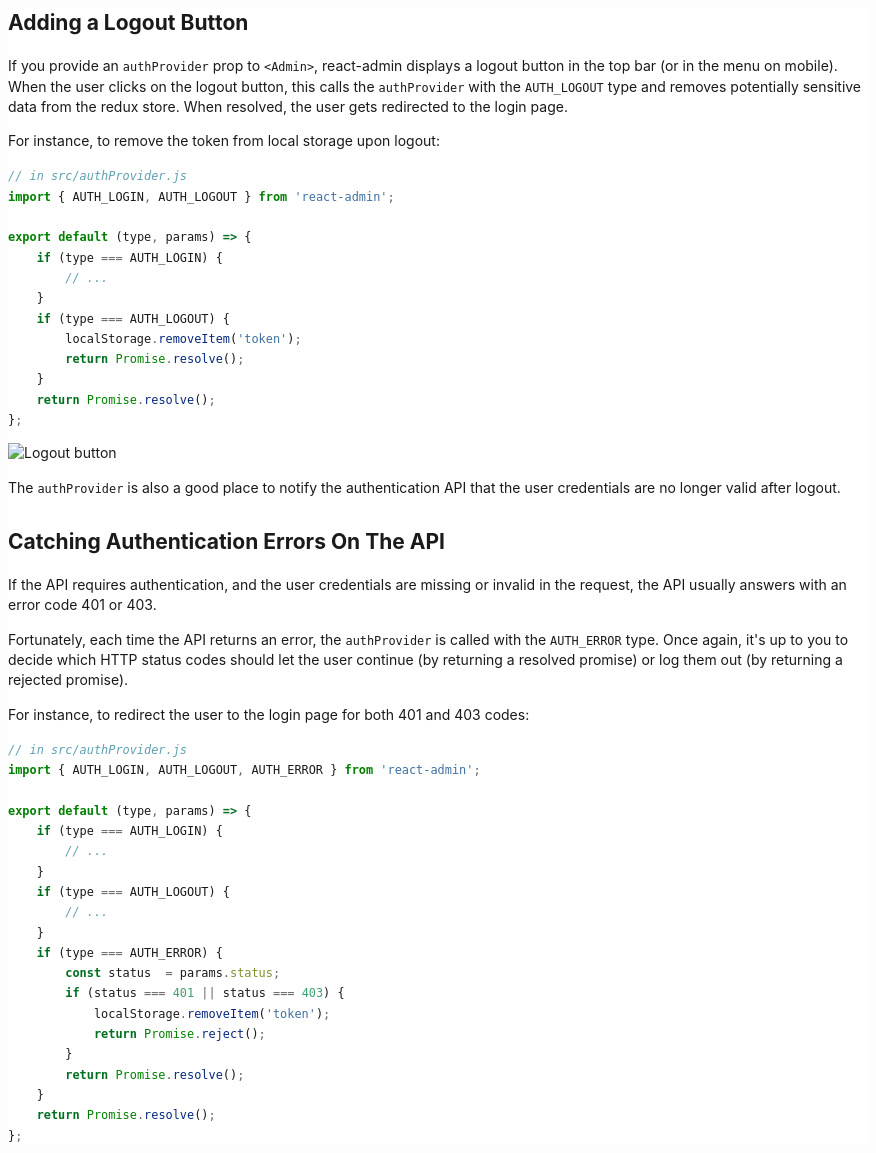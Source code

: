 ## Adding a Logout Button

If you provide an `authProvider` prop to `<Admin>`, react-admin displays a logout button in the top bar (or in the menu on mobile). When the user clicks on the logout button, this calls the `authProvider` with the `AUTH_LOGOUT` type and removes potentially sensitive data from the redux store. When resolved, the user gets redirected to the login page.

For instance, to remove the token from local storage upon logout:

```jsx
// in src/authProvider.js
import { AUTH_LOGIN, AUTH_LOGOUT } from 'react-admin';

export default (type, params) => {
    if (type === AUTH_LOGIN) {
        // ...
    }
    if (type === AUTH_LOGOUT) {
        localStorage.removeItem('token');
        return Promise.resolve();
    }
    return Promise.resolve();
};
```

![Logout button](/ra-doc-usaurus/img/logout.gif)

The `authProvider` is also a good place to notify the authentication API that the user credentials are no longer valid after logout.

## Catching Authentication Errors On The API

If the API requires authentication, and the user credentials are missing or invalid in the request, the API usually answers with an error code 401 or 403.

Fortunately, each time the API returns an error, the `authProvider` is called with the `AUTH_ERROR` type. Once again, it's up to you to decide which HTTP status codes should let the user continue (by returning a resolved promise) or log them out (by returning a rejected promise).

For instance, to redirect the user to the login page for both 401 and 403 codes:

```jsx
// in src/authProvider.js
import { AUTH_LOGIN, AUTH_LOGOUT, AUTH_ERROR } from 'react-admin';

export default (type, params) => {
    if (type === AUTH_LOGIN) {
        // ...
    }
    if (type === AUTH_LOGOUT) {
        // ...
    }
    if (type === AUTH_ERROR) {
        const status  = params.status;
        if (status === 401 || status === 403) {
            localStorage.removeItem('token');
            return Promise.reject();
        }
        return Promise.resolve();
    }
    return Promise.resolve();
};
```
